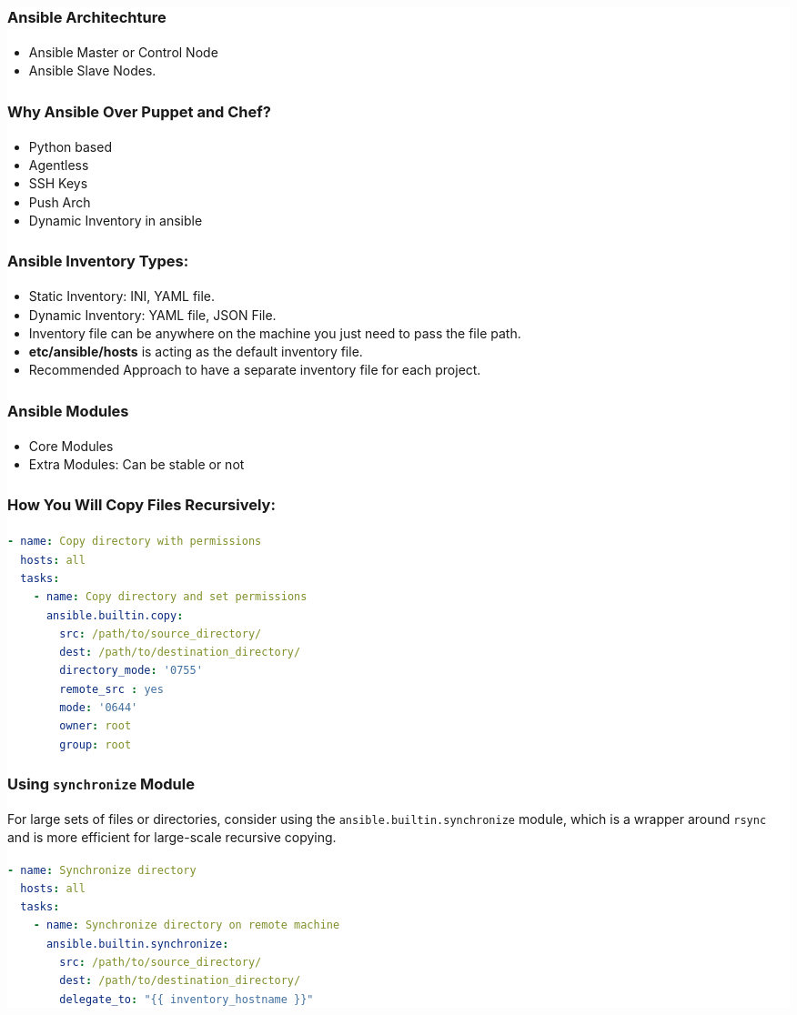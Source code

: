 ### Ansible Architechture
- Ansible Master or Control Node
- Ansible Slave Nodes.

### Why Ansible Over Puppet and Chef?
- Python based
- Agentless
- SSH Keys 
- Push Arch
- Dynamic Inventory in ansible 

### Ansible Inventory Types:
- Static Inventory: INI, YAML file.
- Dynamic Inventory: YAML file, JSON File.
- Inventory file can be anywhere on the machine you just need to pass the file path.
- **etc/ansible/hosts** is acting as the default inventory file.
- Recommended Approach to have a separate inventory file for each project.

### Ansible Modules
- Core Modules
- Extra Modules: Can be stable or not

### How You Will Copy Files Recursively:


```yaml
- name: Copy directory with permissions
  hosts: all
  tasks:
    - name: Copy directory and set permissions
      ansible.builtin.copy:
        src: /path/to/source_directory/
        dest: /path/to/destination_directory/
        directory_mode: '0755'
        remote_src : yes
        mode: '0644'
        owner: root
        group: root
```

### Using `synchronize` Module

For large sets of files or directories, consider using the `ansible.builtin.synchronize` module, which is a wrapper around `rsync` and is more efficient for large-scale recursive copying.

```yaml
- name: Synchronize directory
  hosts: all
  tasks:
    - name: Synchronize directory on remote machine
      ansible.builtin.synchronize:
        src: /path/to/source_directory/
        dest: /path/to/destination_directory/
        delegate_to: "{{ inventory_hostname }}"
```
